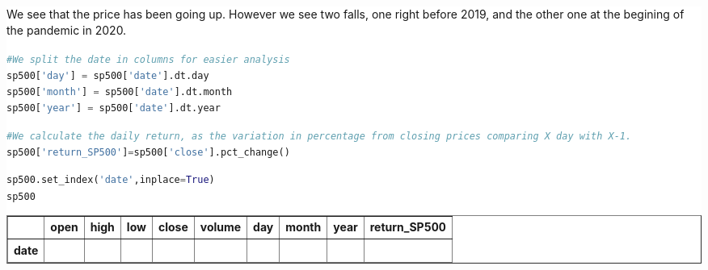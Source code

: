 

We see that the price has been going up. However we see two falls, one right before 2019, and the other one at the begining of the pandemic in 2020.


```python
#We split the date in columns for easier analysis
sp500['day'] = sp500['date'].dt.day
sp500['month'] = sp500['date'].dt.month
sp500['year'] = sp500['date'].dt.year
```


```python
#We calculate the daily return, as the variation in percentage from closing prices comparing X day with X-1.
sp500['return_SP500']=sp500['close'].pct_change()
```


```python
sp500.set_index('date',inplace=True)
sp500
```




<div>
<style scoped>
    .dataframe tbody tr th:only-of-type {
        vertical-align: middle;
    }

    .dataframe tbody tr th {
        vertical-align: top;
    }

    .dataframe thead th {
        text-align: right;
    }
</style>
<table border="1" class="dataframe">
  <thead>
    <tr style="text-align: right;">
      <th></th>
      <th>open</th>
      <th>high</th>
      <th>low</th>
      <th>close</th>
      <th>volume</th>
      <th>day</th>
      <th>month</th>
      <th>year</th>
      <th>return_SP500</th>
    </tr>
    <tr>
      <th>date</th>
      <th></th>
      <th></th>
      <th></th>
      <th></th>
      <th></th>
      <th></th>
      <th></th>
      <th></th>
      <th></th>
    </tr>
  </thead>
  <tbody>